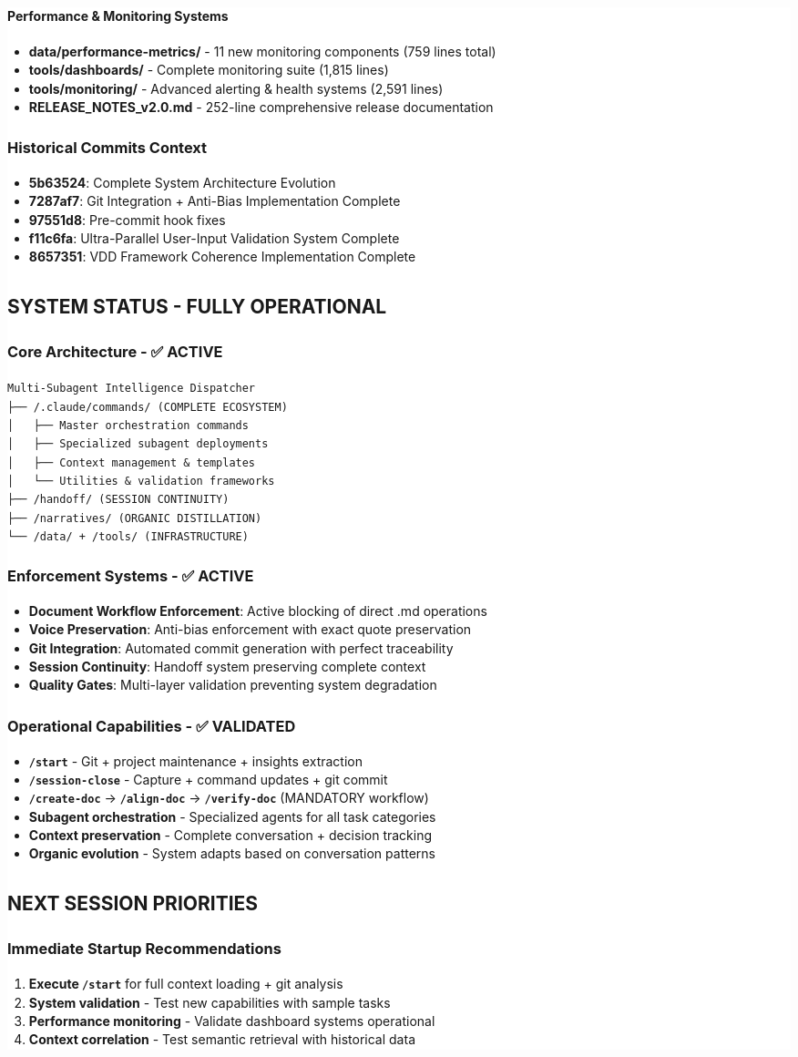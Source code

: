 #### **Performance & Monitoring Systems**
- **data/performance-metrics/** - 11 new monitoring components (759 lines total)
- **tools/dashboards/** - Complete monitoring suite (1,815 lines)
- **tools/monitoring/** - Advanced alerting & health systems (2,591 lines)
- **RELEASE_NOTES_v2.0.md** - 252-line comprehensive release documentation

### **Historical Commits Context**
- **5b63524**: Complete System Architecture Evolution
- **7287af7**: Git Integration + Anti-Bias Implementation Complete  
- **97551d8**: Pre-commit hook fixes
- **f11c6fa**: Ultra-Parallel User-Input Validation System Complete
- **8657351**: VDD Framework Coherence Implementation Complete

## SYSTEM STATUS - FULLY OPERATIONAL

### **Core Architecture - ✅ ACTIVE**
```
Multi-Subagent Intelligence Dispatcher
├── /.claude/commands/ (COMPLETE ECOSYSTEM)
│   ├── Master orchestration commands
│   ├── Specialized subagent deployments  
│   ├── Context management & templates
│   └── Utilities & validation frameworks
├── /handoff/ (SESSION CONTINUITY)  
├── /narratives/ (ORGANIC DISTILLATION)
└── /data/ + /tools/ (INFRASTRUCTURE)
```

### **Enforcement Systems - ✅ ACTIVE**
- **Document Workflow Enforcement**: Active blocking of direct .md operations
- **Voice Preservation**: Anti-bias enforcement with exact quote preservation  
- **Git Integration**: Automated commit generation with perfect traceability
- **Session Continuity**: Handoff system preserving complete context
- **Quality Gates**: Multi-layer validation preventing system degradation

### **Operational Capabilities - ✅ VALIDATED**
- **`/start`** - Git + project maintenance + insights extraction
- **`/session-close`** - Capture + command updates + git commit
- **`/create-doc`** → **`/align-doc`** → **`/verify-doc`** (MANDATORY workflow)
- **Subagent orchestration** - Specialized agents for all task categories
- **Context preservation** - Complete conversation + decision tracking
- **Organic evolution** - System adapts based on conversation patterns

## NEXT SESSION PRIORITIES

### **Immediate Startup Recommendations**
1. **Execute `/start`** for full context loading + git analysis
2. **System validation** - Test new capabilities with sample tasks
3. **Performance monitoring** - Validate dashboard systems operational
4. **Context correlation** - Test semantic retrieval with historical data
